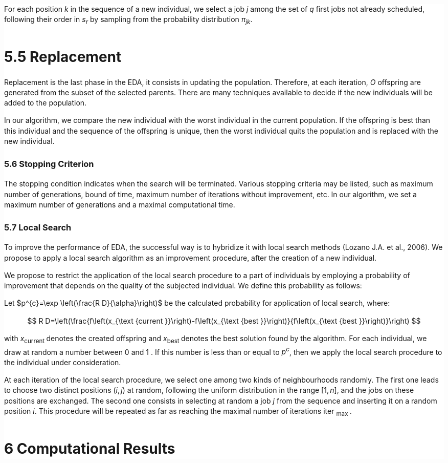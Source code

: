 For each position $k$ in the sequence of a new individual, we select a job $j$ among the set of $q$ first jobs not already scheduled, following their order in $s_{r}$ by sampling from the probability distribution $\pi_{j k}$.

# 5.5 Replacement 

Replacement is the last phase in the EDA, it consists in updating the population. Therefore, at each iteration, $O$ offspring are generated from the subset of the selected parents. There are many techniques available to decide if the new individuals will be added to the population.

In our algorithm, we compare the new individual with the worst individual in the current population. If the offspring is best than this individual and the sequence of the offspring is unique, then the worst individual quits the population and is replaced with the new individual.

### 5.6 Stopping Criterion

The stopping condition indicates when the search will be terminated. Various stopping criteria may be listed, such as maximum number of generations, bound of time, maximum number of iterations without improvement, etc. In our algorithm, we set a maximum number of generations and a maximal computational time.

### 5.7 Local Search

To improve the performance of EDA, the successful way is to hybridize it with local search methods (Lozano J.A. et al., 2006). We propose to apply a local search algorithm as an improvement procedure, after the creation of a new individual.

We propose to restrict the application of the local search procedure to a part of individuals by employing a probability of improvement that depends on the quality of the subjected individual. We define this probability as follows:

Let $p^{c}=\exp \left(\frac{R D}{\alpha}\right)$ be the calculated probability for application of local search, where:

$$
R D=\left(\frac{f\left(x_{\text {current }}\right)-f\left(x_{\text {best }}\right)}{f\left(x_{\text {best }}\right)}\right)
$$

with $x_{\text {current }}$ denotes the created offspring and $x_{\text {best }}$ denotes the best solution found by the algorithm. For each individual, we draw at random a number between 0 and 1 . If this number is less than or equal to $p^{c}$, then we apply the local search procedure to the individual under consideration.

At each iteration of the local search procedure, we select one among two kinds of neighbourhoods randomly. The first one leads to choose two distinct positions $(i, j)$ at random, following the uniform distribution in the range $[1, n]$, and the jobs on these positions are exchanged. The second one consists in selecting at random a job $j$ from the sequence and inserting it on a random position $i$. This procedure will be repeated as far as reaching the maximal number of iterations iter $_{\text {max }}$.

# 6 Computational Results 
